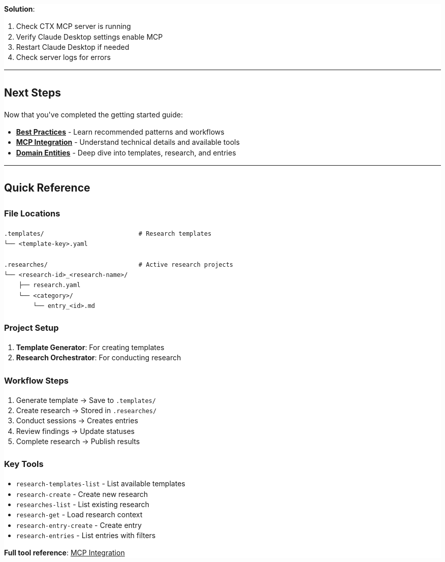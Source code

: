 **Solution**:

1. Check CTX MCP server is running
2. Verify Claude Desktop settings enable MCP
3. Restart Claude Desktop if needed
4. Check server logs for errors

---

## Next Steps

Now that you've completed the getting started guide:

- **[Best Practices](best-practices.md)** - Learn recommended patterns and workflows
- **[MCP Integration](mcp.md)** - Understand technical details and available tools
- **[Domain Entities](entities.md)** - Deep dive into templates, research, and entries

---

## Quick Reference

### File Locations

```
.templates/                          # Research templates
└── <template-key>.yaml

.researches/                         # Active research projects
└── <research-id>_<research-name>/
    ├── research.yaml
    └── <category>/
        └── entry_<id>.md
```

### Project Setup

1. **Template Generator**: For creating templates
2. **Research Orchestrator**: For conducting research

### Workflow Steps

1. Generate template → Save to `.templates/`
2. Create research → Stored in `.researches/`
3. Conduct sessions → Creates entries
4. Review findings → Update statuses
5. Complete research → Publish results

### Key Tools

- `research-templates-list` - List available templates
- `research-create` - Create new research
- `researches-list` - List existing research
- `research-get` - Load research context
- `research-entry-create` - Create entry
- `research-entries` - List entries with filters

**Full tool reference**: [MCP Integration](mcp.md)